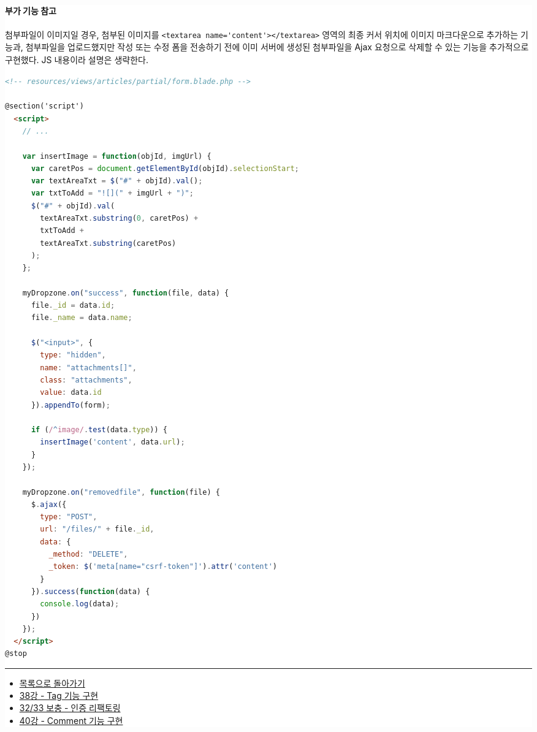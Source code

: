 #### 부가 기능 참고

첨부파일이 이미지일 경우, 첨부된 이미지를 `<textarea name='content'></textarea>` 영역의 최종 커서 위치에 이미지 마크다운으로 추가하는 기능과, 첨부파일을 업로드했지만 작성 또는 수정 폼을 전송하기 전에 이미 서버에 생성된 첨부파일을 Ajax 요청으로 삭제할 수 있는 기능을 추가적으로 구현했다. JS 내용이라 설명은 생략한다.

```html
<!-- resources/views/articles/partial/form.blade.php -->

@section('script')
  <script>
    // ...

    var insertImage = function(objId, imgUrl) {
      var caretPos = document.getElementById(objId).selectionStart;
      var textAreaTxt = $("#" + objId).val();
      var txtToAdd = "![](" + imgUrl + ")";
      $("#" + objId).val(
        textAreaTxt.substring(0, caretPos) +
        txtToAdd +
        textAreaTxt.substring(caretPos)
      );
    };

    myDropzone.on("success", function(file, data) {
      file._id = data.id;
      file._name = data.name;

      $("<input>", {
        type: "hidden",
        name: "attachments[]",
        class: "attachments",
        value: data.id
      }).appendTo(form);

      if (/^image/.test(data.type)) {
        insertImage('content', data.url);
      }
    });

    myDropzone.on("removedfile", function(file) {
      $.ajax({
        type: "POST",
        url: "/files/" + file._id,
        data: {
          _method: "DELETE",
          _token: $('meta[name="csrf-token"]').attr('content')
        }
      }).success(function(data) {
        console.log(data);
      })
    });
  </script>
@stop
```


---

- [목록으로 돌아가기](../readme.md)
- [38강 - Tag 기능 구현](38-tags.md)
- [32/33 보충 - 인증 리팩토링](32n33-auth-refactoring.md)
- [40강 - Comment 기능 구현](40-comments.md)


